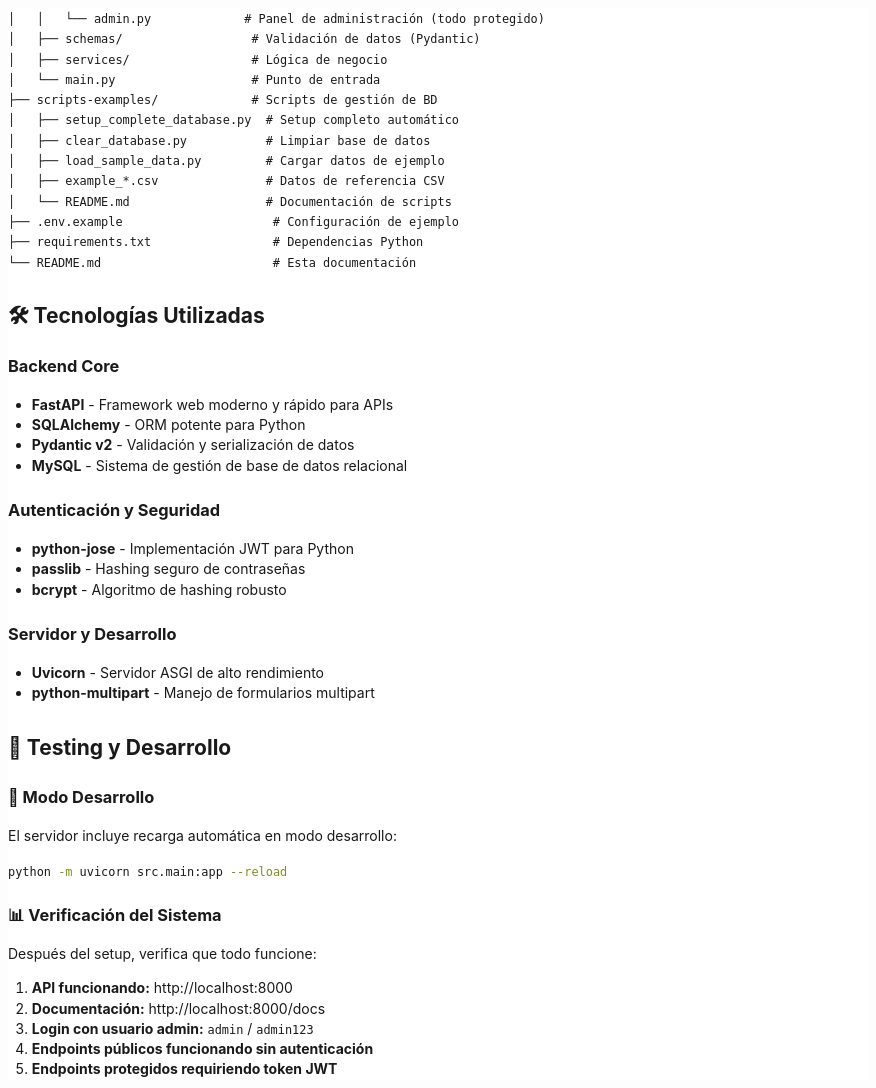 ```
│   │   └── admin.py             # Panel de administración (todo protegido)
│   ├── schemas/                  # Validación de datos (Pydantic)
│   ├── services/                 # Lógica de negocio
│   └── main.py                   # Punto de entrada
├── scripts-examples/             # Scripts de gestión de BD
│   ├── setup_complete_database.py  # Setup completo automático
│   ├── clear_database.py           # Limpiar base de datos
│   ├── load_sample_data.py         # Cargar datos de ejemplo
│   ├── example_*.csv               # Datos de referencia CSV
│   └── README.md                   # Documentación de scripts
├── .env.example                     # Configuración de ejemplo
├── requirements.txt                 # Dependencias Python
└── README.md                        # Esta documentación
```

## 🛠️ Tecnologías Utilizadas

### Backend Core
- **FastAPI** - Framework web moderno y rápido para APIs
- **SQLAlchemy** - ORM potente para Python
- **Pydantic v2** - Validación y serialización de datos
- **MySQL** - Sistema de gestión de base de datos relacional

### Autenticación y Seguridad
- **python-jose** - Implementación JWT para Python
- **passlib** - Hashing seguro de contraseñas
- **bcrypt** - Algoritmo de hashing robusto

### Servidor y Desarrollo
- **Uvicorn** - Servidor ASGI de alto rendimiento
- **python-multipart** - Manejo de formularios multipart

## 🧪 Testing y Desarrollo

### 🔧 Modo Desarrollo

El servidor incluye recarga automática en modo desarrollo:
```bash
python -m uvicorn src.main:app --reload
```

### 📊 Verificación del Sistema

Después del setup, verifica que todo funcione:

1. **API funcionando:** http://localhost:8000
2. **Documentación:** http://localhost:8000/docs
3. **Login con usuario admin:** `admin` / `admin123`
4. **Endpoints públicos funcionando sin autenticación**
5. **Endpoints protegidos requiriendo token JWT**
